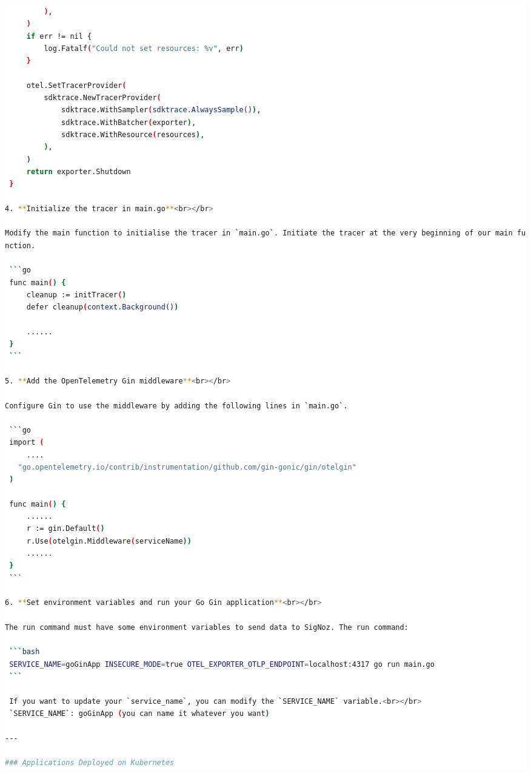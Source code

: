    ```bash
            ),
        )
        if err != nil {
            log.Fatalf("Could not set resources: %v", err)
        }

        otel.SetTracerProvider(
            sdktrace.NewTracerProvider(
                sdktrace.WithSampler(sdktrace.AlwaysSample()),
                sdktrace.WithBatcher(exporter),
                sdktrace.WithResource(resources),
            ),
        )
        return exporter.Shutdown
    }
    
4. **Initialize the tracer in main.go**<br></br>
   
   Modify the main function to initialise the tracer in `main.go`. Initiate the tracer at the very beginning of our main function.
    
    ```go
    func main() {
        cleanup := initTracer()
        defer cleanup(context.Background())
    
        ......
    }
    ```
    
5. **Add the OpenTelemetry Gin middleware**<br></br>
   
   Configure Gin to use the middleware by adding the following lines in `main.go`.
    
    ```go
    import (
        ....
      "go.opentelemetry.io/contrib/instrumentation/github.com/gin-gonic/gin/otelgin"
    )
    
    func main() {
        ......
        r := gin.Default()
        r.Use(otelgin.Middleware(serviceName))
        ......
    }
    ```
    
6. **Set environment variables and run your Go Gin application**<br></br>
   
   The run command must have some environment variables to send data to SigNoz. The run command:
    
    ```bash
    SERVICE_NAME=goGinApp INSECURE_MODE=true OTEL_EXPORTER_OTLP_ENDPOINT=localhost:4317 go run main.go
    ```
    
    If you want to update your `service_name`, you can modify the `SERVICE_NAME` variable.<br></br>
    `SERVICE_NAME`: goGinApp (you can name it whatever you want)

---

### Applications Deployed on Kubernetes
   ```